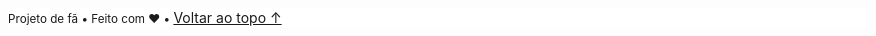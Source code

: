   <footer>
    <div class="footer-inner">
      <small>Projeto de fã • Feito com ❤ • <span id="year"></span></small>
      <a href="#" class="muted" onclick="window.scrollTo({top:0,behavior:'smooth'})">Voltar ao topo ↑</a>
    </div>
  </footer>

  <script>
    // Tema claro/escuro com persistência
    const body = document.body;
    const stored = localStorage.getItem('theme');
    if(stored === 'light'){ body.classList.add('light'); }
    document.getElementById('theme').addEventListener('click',()=>{
      body.classList.toggle('light');
      localStorage.setItem('theme', body.classList.contains('light') ? 'light':'dark');
    });

    // Ano automático
    document.getElementById('year').textContent = new Date().getFullYear();
  </script>
</body>
</html>
